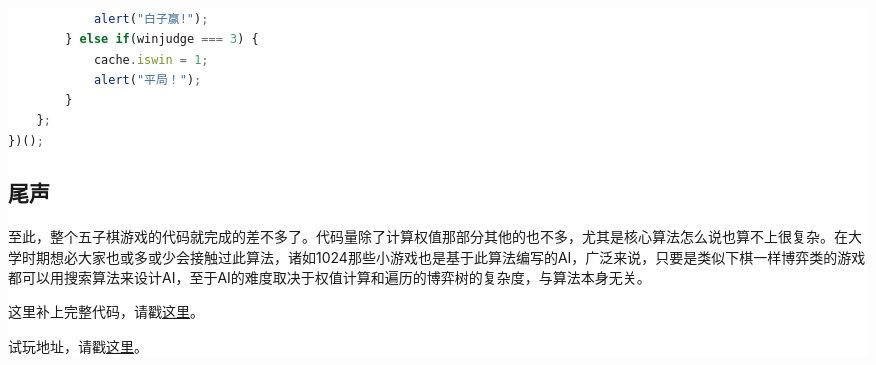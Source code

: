 ```javascript
			alert("白子赢!");
		} else if(winjudge === 3) {
			cache.iswin = 1;
			alert("平局！");
		}
	};
})();
```

## 尾声

至此，整个五子棋游戏的代码就完成的差不多了。代码量除了计算权值那部分其他的也不多，尤其是核心算法怎么说也算不上很复杂。在大学时期想必大家也或多或少会接触过此算法，诸如1024那些小游戏也是基于此算法编写的AI，广泛来说，只要是类似下棋一样博弈类的游戏都可以用搜索算法来设计AI，至于AI的难度取决于权值计算和遍历的博弈树的复杂度，与算法本身无关。

这里补上完整代码，请戳[这里](https://github.com/JuneAndGreen/funnygame/tree/master/five-in-a-row)。

试玩地址，请戳[这里](/example/five-in-a-row/)。

